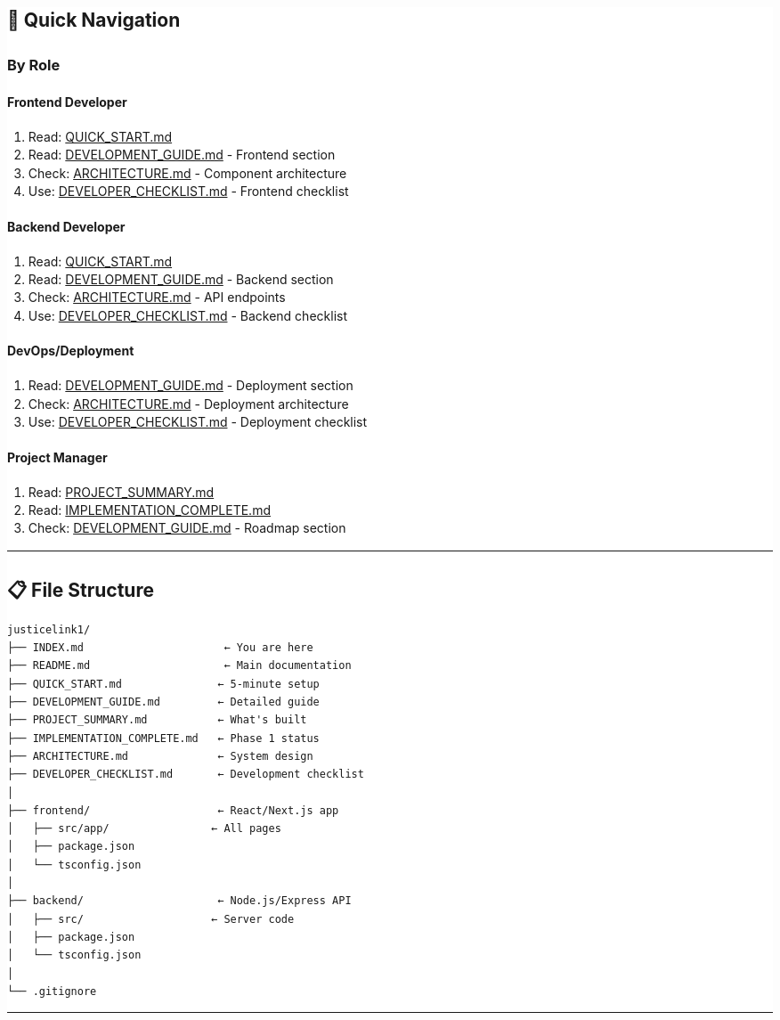 ## 🎯 Quick Navigation

### By Role

#### Frontend Developer
1. Read: [QUICK_START.md](./QUICK_START.md)
2. Read: [DEVELOPMENT_GUIDE.md](./DEVELOPMENT_GUIDE.md) - Frontend section
3. Check: [ARCHITECTURE.md](./ARCHITECTURE.md) - Component architecture
4. Use: [DEVELOPER_CHECKLIST.md](./DEVELOPER_CHECKLIST.md) - Frontend checklist

#### Backend Developer
1. Read: [QUICK_START.md](./QUICK_START.md)
2. Read: [DEVELOPMENT_GUIDE.md](./DEVELOPMENT_GUIDE.md) - Backend section
3. Check: [ARCHITECTURE.md](./ARCHITECTURE.md) - API endpoints
4. Use: [DEVELOPER_CHECKLIST.md](./DEVELOPER_CHECKLIST.md) - Backend checklist

#### DevOps/Deployment
1. Read: [DEVELOPMENT_GUIDE.md](./DEVELOPMENT_GUIDE.md) - Deployment section
2. Check: [ARCHITECTURE.md](./ARCHITECTURE.md) - Deployment architecture
3. Use: [DEVELOPER_CHECKLIST.md](./DEVELOPER_CHECKLIST.md) - Deployment checklist

#### Project Manager
1. Read: [PROJECT_SUMMARY.md](./PROJECT_SUMMARY.md)
2. Read: [IMPLEMENTATION_COMPLETE.md](./IMPLEMENTATION_COMPLETE.md)
3. Check: [DEVELOPMENT_GUIDE.md](./DEVELOPMENT_GUIDE.md) - Roadmap section

---

## 📋 File Structure

```
justicelink1/
├── INDEX.md                      ← You are here
├── README.md                     ← Main documentation
├── QUICK_START.md               ← 5-minute setup
├── DEVELOPMENT_GUIDE.md         ← Detailed guide
├── PROJECT_SUMMARY.md           ← What's built
├── IMPLEMENTATION_COMPLETE.md   ← Phase 1 status
├── ARCHITECTURE.md              ← System design
├── DEVELOPER_CHECKLIST.md       ← Development checklist
│
├── frontend/                    ← React/Next.js app
│   ├── src/app/                ← All pages
│   ├── package.json
│   └── tsconfig.json
│
├── backend/                     ← Node.js/Express API
│   ├── src/                    ← Server code
│   ├── package.json
│   └── tsconfig.json
│
└── .gitignore
```

---